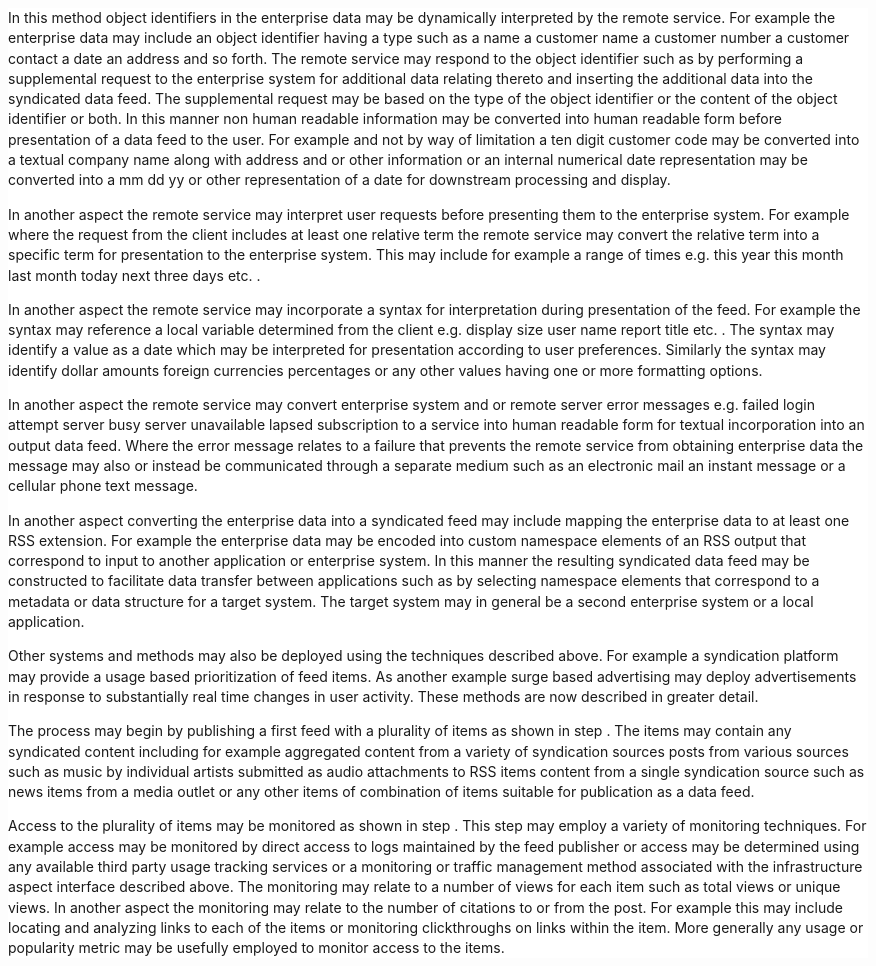 In this method object identifiers in the enterprise data may be dynamically interpreted by the remote service. For example the enterprise data may include an object identifier having a type such as a name a customer name a customer number a customer contact a date an address and so forth. The remote service may respond to the object identifier such as by performing a supplemental request to the enterprise system for additional data relating thereto and inserting the additional data into the syndicated data feed. The supplemental request may be based on the type of the object identifier or the content of the object identifier or both. In this manner non human readable information may be converted into human readable form before presentation of a data feed to the user. For example and not by way of limitation a ten digit customer code may be converted into a textual company name along with address and or other information or an internal numerical date representation may be converted into a mm dd yy or other representation of a date for downstream processing and display.

In another aspect the remote service may interpret user requests before presenting them to the enterprise system. For example where the request from the client includes at least one relative term the remote service may convert the relative term into a specific term for presentation to the enterprise system. This may include for example a range of times e.g. this year this month last month today next three days etc. .

In another aspect the remote service may incorporate a syntax for interpretation during presentation of the feed. For example the syntax may reference a local variable determined from the client e.g. display size user name report title etc. . The syntax may identify a value as a date which may be interpreted for presentation according to user preferences. Similarly the syntax may identify dollar amounts foreign currencies percentages or any other values having one or more formatting options.

In another aspect the remote service may convert enterprise system and or remote server error messages e.g. failed login attempt server busy server unavailable lapsed subscription to a service into human readable form for textual incorporation into an output data feed. Where the error message relates to a failure that prevents the remote service from obtaining enterprise data the message may also or instead be communicated through a separate medium such as an electronic mail an instant message or a cellular phone text message.

In another aspect converting the enterprise data into a syndicated feed may include mapping the enterprise data to at least one RSS extension. For example the enterprise data may be encoded into custom namespace elements of an RSS output that correspond to input to another application or enterprise system. In this manner the resulting syndicated data feed may be constructed to facilitate data transfer between applications such as by selecting namespace elements that correspond to a metadata or data structure for a target system. The target system may in general be a second enterprise system or a local application.

Other systems and methods may also be deployed using the techniques described above. For example a syndication platform may provide a usage based prioritization of feed items. As another example surge based advertising may deploy advertisements in response to substantially real time changes in user activity. These methods are now described in greater detail.

The process may begin by publishing a first feed with a plurality of items as shown in step . The items may contain any syndicated content including for example aggregated content from a variety of syndication sources posts from various sources such as music by individual artists submitted as audio attachments to RSS items content from a single syndication source such as news items from a media outlet or any other items of combination of items suitable for publication as a data feed.

Access to the plurality of items may be monitored as shown in step . This step may employ a variety of monitoring techniques. For example access may be monitored by direct access to logs maintained by the feed publisher or access may be determined using any available third party usage tracking services or a monitoring or traffic management method associated with the infrastructure aspect interface described above. The monitoring may relate to a number of views for each item such as total views or unique views. In another aspect the monitoring may relate to the number of citations to or from the post. For example this may include locating and analyzing links to each of the items or monitoring clickthroughs on links within the item. More generally any usage or popularity metric may be usefully employed to monitor access to the items.
